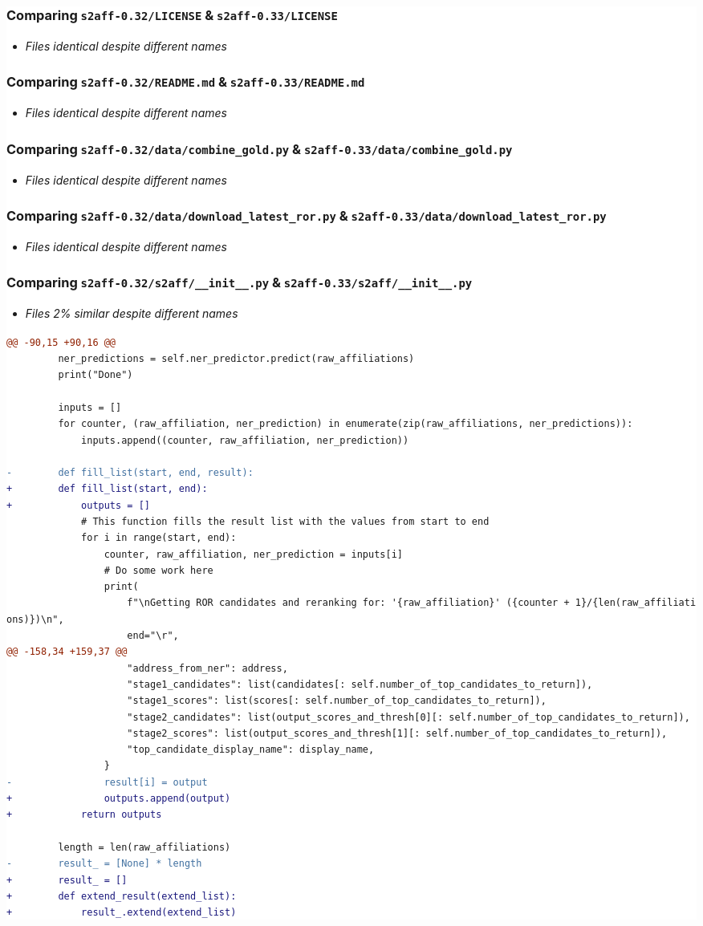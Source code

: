 ### Comparing `s2aff-0.32/LICENSE` & `s2aff-0.33/LICENSE`

 * *Files identical despite different names*

### Comparing `s2aff-0.32/README.md` & `s2aff-0.33/README.md`

 * *Files identical despite different names*

### Comparing `s2aff-0.32/data/combine_gold.py` & `s2aff-0.33/data/combine_gold.py`

 * *Files identical despite different names*

### Comparing `s2aff-0.32/data/download_latest_ror.py` & `s2aff-0.33/data/download_latest_ror.py`

 * *Files identical despite different names*

### Comparing `s2aff-0.32/s2aff/__init__.py` & `s2aff-0.33/s2aff/__init__.py`

 * *Files 2% similar despite different names*

```diff
@@ -90,15 +90,16 @@
         ner_predictions = self.ner_predictor.predict(raw_affiliations)
         print("Done")
 
         inputs = []
         for counter, (raw_affiliation, ner_prediction) in enumerate(zip(raw_affiliations, ner_predictions)):
             inputs.append((counter, raw_affiliation, ner_prediction))
 
-        def fill_list(start, end, result):
+        def fill_list(start, end):
+            outputs = []
             # This function fills the result list with the values from start to end
             for i in range(start, end):
                 counter, raw_affiliation, ner_prediction = inputs[i]
                 # Do some work here
                 print(
                     f"\nGetting ROR candidates and reranking for: '{raw_affiliation}' ({counter + 1}/{len(raw_affiliations)})\n",
                     end="\r",
@@ -158,34 +159,37 @@
                     "address_from_ner": address,
                     "stage1_candidates": list(candidates[: self.number_of_top_candidates_to_return]),
                     "stage1_scores": list(scores[: self.number_of_top_candidates_to_return]),
                     "stage2_candidates": list(output_scores_and_thresh[0][: self.number_of_top_candidates_to_return]),
                     "stage2_scores": list(output_scores_and_thresh[1][: self.number_of_top_candidates_to_return]),
                     "top_candidate_display_name": display_name,
                 }
-                result[i] = output
+                outputs.append(output)
+            return outputs
 
         length = len(raw_affiliations)
-        result_ = [None] * length
+        result_ = []
+        def extend_result(extend_list):
+            result_.extend(extend_list)
```